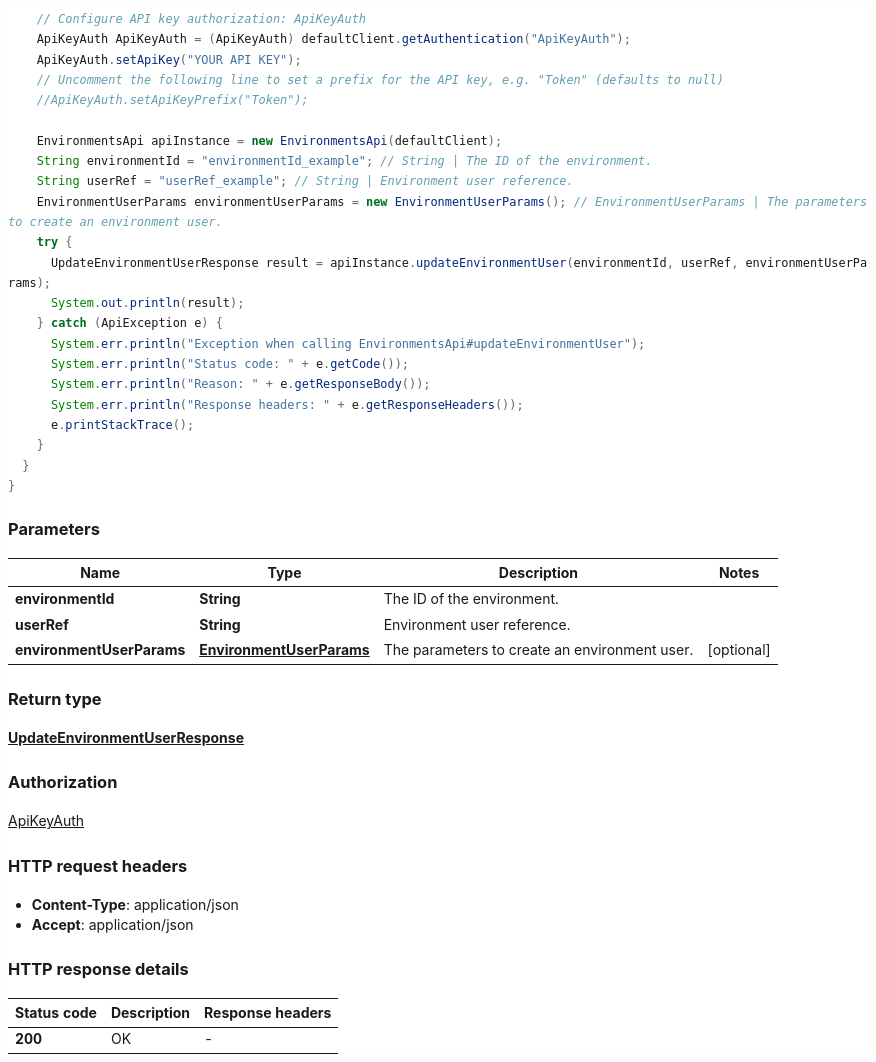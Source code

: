```java
    // Configure API key authorization: ApiKeyAuth
    ApiKeyAuth ApiKeyAuth = (ApiKeyAuth) defaultClient.getAuthentication("ApiKeyAuth");
    ApiKeyAuth.setApiKey("YOUR API KEY");
    // Uncomment the following line to set a prefix for the API key, e.g. "Token" (defaults to null)
    //ApiKeyAuth.setApiKeyPrefix("Token");

    EnvironmentsApi apiInstance = new EnvironmentsApi(defaultClient);
    String environmentId = "environmentId_example"; // String | The ID of the environment.
    String userRef = "userRef_example"; // String | Environment user reference.
    EnvironmentUserParams environmentUserParams = new EnvironmentUserParams(); // EnvironmentUserParams | The parameters to create an environment user.
    try {
      UpdateEnvironmentUserResponse result = apiInstance.updateEnvironmentUser(environmentId, userRef, environmentUserParams);
      System.out.println(result);
    } catch (ApiException e) {
      System.err.println("Exception when calling EnvironmentsApi#updateEnvironmentUser");
      System.err.println("Status code: " + e.getCode());
      System.err.println("Reason: " + e.getResponseBody());
      System.err.println("Response headers: " + e.getResponseHeaders());
      e.printStackTrace();
    }
  }
}
```

### Parameters

| Name | Type | Description  | Notes |
|------------- | ------------- | ------------- | -------------|
| **environmentId** | **String**| The ID of the environment. | |
| **userRef** | **String**| Environment user reference. | |
| **environmentUserParams** | [**EnvironmentUserParams**](EnvironmentUserParams.md)| The parameters to create an environment user. | [optional] |

### Return type

[**UpdateEnvironmentUserResponse**](UpdateEnvironmentUserResponse.md)

### Authorization

[ApiKeyAuth](../DCT_README#ApiKeyAuth)

### HTTP request headers

 - **Content-Type**: application/json
 - **Accept**: application/json

### HTTP response details
| Status code | Description | Response headers |
|-------------|-------------|------------------|
| **200** | OK |  -  |
